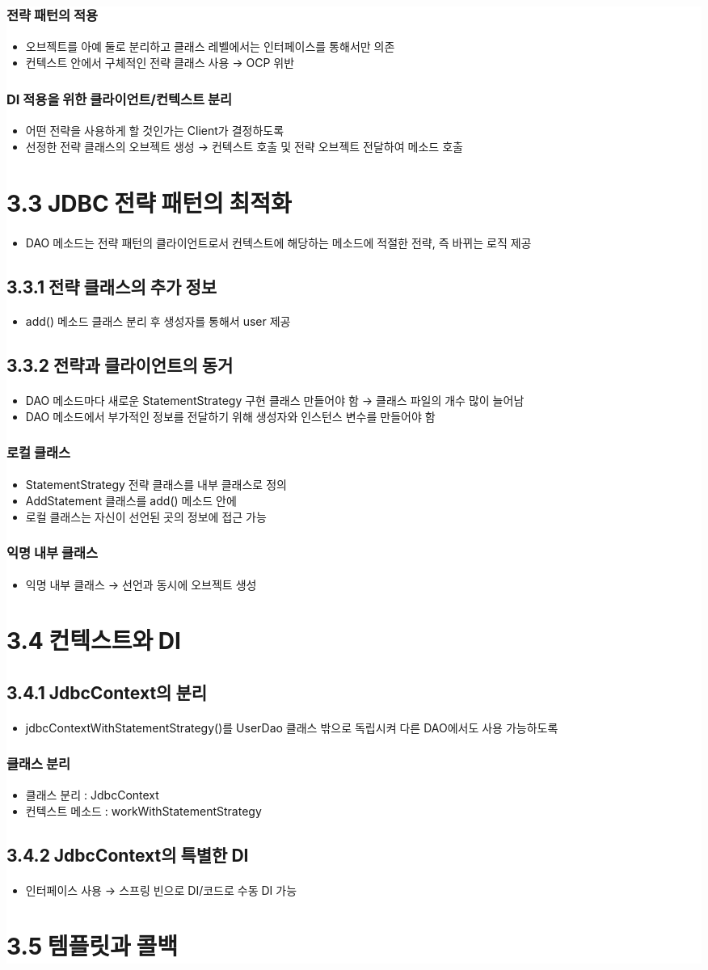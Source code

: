 ### 전략 패턴의 적용

- 오브젝트를 아예 둘로 분리하고 클래스 레벨에서는 인터페이스를 통해서만 의존
- 컨텍스트 안에서 구체적인 전략 클래스 사용 → OCP 위반

### DI 적용을 위한 클라이언트/컨텍스트 분리

- 어떤 전략을 사용하게 할 것인가는 Client가 결정하도록
- 선정한 전략 클래스의 오브젝트 생성 → 컨텍스트 호출 및 전략 오브젝트 전달하여 메소드 호출

# 3.3 JDBC 전략 패턴의 최적화

- DAO 메소드는 전략 패턴의 클라이언트로서 컨텍스트에 해당하는 메소드에 적절한 전략, 즉 바뀌는 로직 제공

## 3.3.1 전략 클래스의 추가 정보

- add() 메소드 클래스 분리 후 생성자를 통해서 user 제공

## 3.3.2 전략과 클라이언트의 동거

- DAO 메소드마다 새로운 StatementStrategy 구현 클래스 만들어야 함 → 클래스 파일의 개수 많이 늘어남
- DAO 메소드에서 부가적인 정보를 전달하기 위해 생성자와 인스턴스 변수를 만들어야 함

### 로컬 클래스

- StatementStrategy 전략 클래스를 내부 클래스로 정의
- AddStatement 클래스를 add() 메소드 안에
- 로컬 클래스는 자신이 선언된 곳의 정보에 접근 가능

### 익명 내부 클래스

- 익명 내부 클래스 → 선언과 동시에 오브젝트 생성

# 3.4 컨텍스트와 DI

## 3.4.1 JdbcContext의 분리

- jdbcContextWithStatementStrategy()를 UserDao 클래스 밖으로 독립시켜 다른 DAO에서도 사용 가능하도록

### 클래스 분리

- 클래스 분리 : JdbcContext
- 컨텍스트 메소드 : workWithStatementStrategy

## 3.4.2 JdbcContext의 특별한 DI

- 인터페이스 사용 → 스프링 빈으로 DI/코드로 수동 DI 가능

# 3.5 템플릿과 콜백

